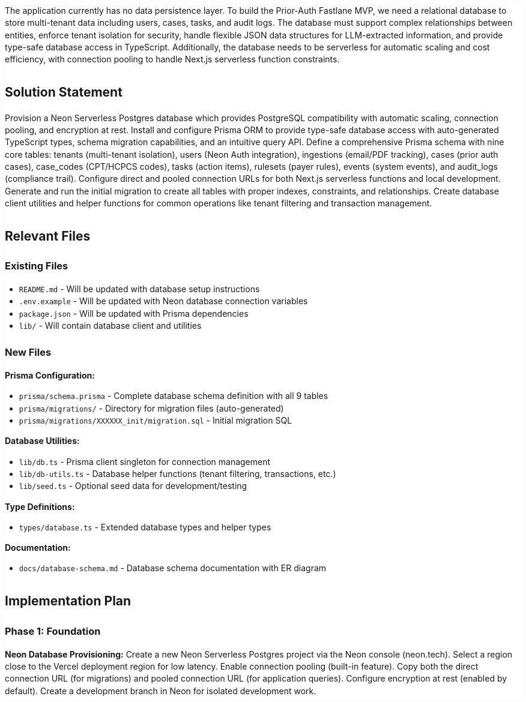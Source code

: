 The application currently has no data persistence layer. To build the Prior-Auth Fastlane MVP, we need a relational database to store multi-tenant data including users, cases, tasks, and audit logs. The database must support complex relationships between entities, enforce tenant isolation for security, handle flexible JSON data structures for LLM-extracted information, and provide type-safe database access in TypeScript. Additionally, the database needs to be serverless for automatic scaling and cost efficiency, with connection pooling to handle Next.js serverless function constraints.

## Solution Statement

Provision a Neon Serverless Postgres database which provides PostgreSQL compatibility with automatic scaling, connection pooling, and encryption at rest. Install and configure Prisma ORM to provide type-safe database access with auto-generated TypeScript types, schema migration capabilities, and an intuitive query API. Define a comprehensive Prisma schema with nine core tables: tenants (multi-tenant isolation), users (Neon Auth integration), ingestions (email/PDF tracking), cases (prior auth cases), case_codes (CPT/HCPCS codes), tasks (action items), rulesets (payer rules), events (system events), and audit_logs (compliance trail). Configure direct and pooled connection URLs for both Next.js serverless functions and local development. Generate and run the initial migration to create all tables with proper indexes, constraints, and relationships. Create database client utilities and helper functions for common operations like tenant filtering and transaction management.

## Relevant Files

### Existing Files
- `README.md` - Will be updated with database setup instructions
- `.env.example` - Will be updated with Neon database connection variables
- `package.json` - Will be updated with Prisma dependencies
- `lib/` - Will contain database client and utilities

### New Files

**Prisma Configuration:**
- `prisma/schema.prisma` - Complete database schema definition with all 9 tables
- `prisma/migrations/` - Directory for migration files (auto-generated)
- `prisma/migrations/XXXXXX_init/migration.sql` - Initial migration SQL

**Database Utilities:**
- `lib/db.ts` - Prisma client singleton for connection management
- `lib/db-utils.ts` - Database helper functions (tenant filtering, transactions, etc.)
- `lib/seed.ts` - Optional seed data for development/testing

**Type Definitions:**
- `types/database.ts` - Extended database types and helper types

**Documentation:**
- `docs/database-schema.md` - Database schema documentation with ER diagram

## Implementation Plan

### Phase 1: Foundation

**Neon Database Provisioning:**
Create a new Neon Serverless Postgres project via the Neon console (neon.tech). Select a region close to the Vercel deployment region for low latency. Enable connection pooling (built-in feature). Copy both the direct connection URL (for migrations) and pooled connection URL (for application queries). Configure encryption at rest (enabled by default). Create a development branch in Neon for isolated development work.
